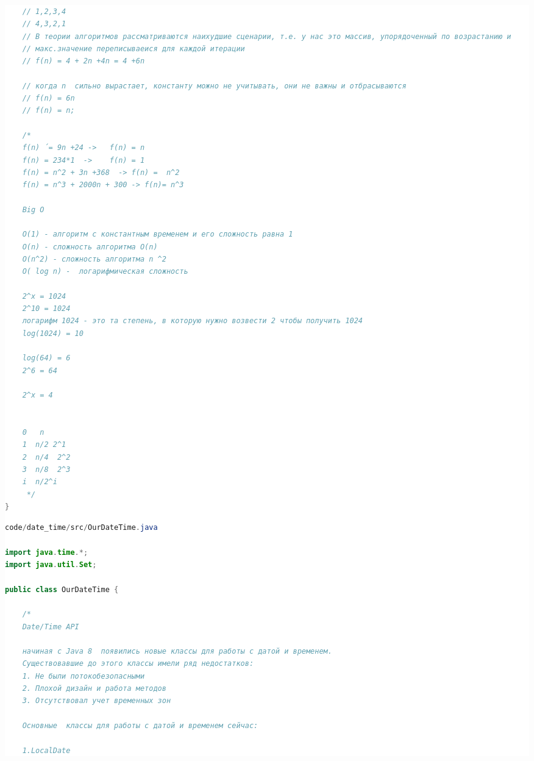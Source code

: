 ```java
    // 1,2,3,4
    // 4,3,2,1
    // В теории алгоритмов рассматриваются наихудшие сценарии, т.е. у нас это массив, упорядоченный по возрастанию и
    // макс.значение переписываеися для каждой итерации
    // f(n) = 4 + 2n +4n = 4 +6n

    // когда n  сильно вырастает, константу можно не учитывать, они не важны и отбрасываются
    // f(n) = 6n
    // f(n) = n;

    /*
    f(n) ´= 9n +24 ->   f(n) = n
    f(n) = 234*1  ->    f(n) = 1
    f(n) = n^2 + 3n +368  -> f(n) =  n^2
    f(n) = n^3 + 2000n + 300 -> f(n)= n^3

    Big O

    O(1) - алгоритм с константным временем и его сложность равна 1
    O(n) - сложность алгоритма О(n)
    O(n^2) - сложность алгоритма n ^2
    O( log n) -  логарифмическая сложность

    2^x = 1024
    2^10 = 1024
    логарифм 1024 - это та степень, в которую нужно возвести 2 чтобы получить 1024
    log(1024) = 10

    log(64) = 6
    2^6 = 64

    2^x = 4


    0   n
    1  n/2 2^1
    2  n/4  2^2
    3  n/8  2^3
    i  n/2^i
     */
}
```

```java
code/date_time/src/OurDateTime.java

import java.time.*;
import java.util.Set;

public class OurDateTime {

    /*
    Date/Time API

    начиная с Java 8  появились новые классы для работы с датой и временем.
    Существовавшие до этого классы имели ряд недостатков:
    1. Не были потокобезопасными
    2. Плохой дизайн и работа методов
    3. Отсутствовал учет временных зон

    Основные  классы для работы с датой и временем сейчас:

    1.LocalDate
```